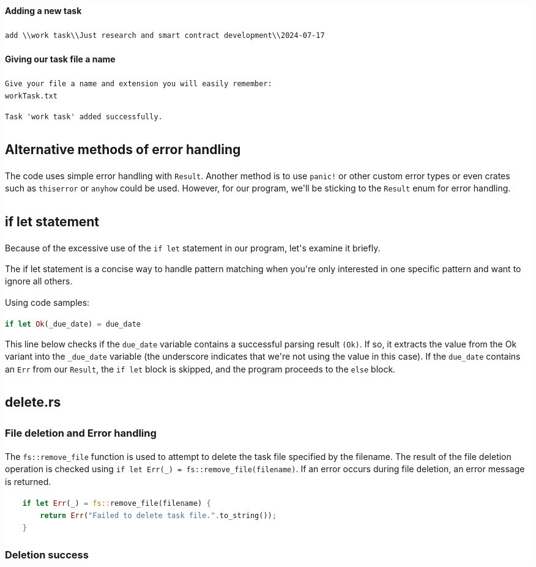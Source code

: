 #### Adding a new task

```shell
add \\work task\\Just research and smart contract development\\2024-07-17
```

#### Giving our task file a name

```shell
Give your file a name and extension you will easily remember:
workTask.txt
```

```shell
Task 'work task' added successfully.
```

## Alternative methods of error handling

The code uses simple error handling with `Result`. Another method is to use `panic!` or other custom error types or even crates such as `thiserror` or `anyhow` could be used. However, for our program, we'll be sticking to the `Result` enum for error handling.

## if let statement

Because of the excessive use of the `if let` statement in our program, let's examine it briefly.

The if let statement is a concise way to handle pattern matching when you're only interested in one specific pattern and want to ignore all others.

Using code samples:

```rust
if let Ok(_due_date) = due_date
```

This line below checks if the `due_date` variable contains a successful parsing result `(Ok)`. If so, it extracts the value from the Ok variant into the `_due_date` variable (the underscore indicates that we're not using the value in this case). If the `due_date` contains an `Err` from our `Result`, the `if let` block is skipped, and the program proceeds to the `else` block.

## delete.rs

### File deletion and Error handling

The `fs::remove_file` function is used to attempt to delete the task file specified by the filename. The result of the file deletion operation is checked using `if let Err(_) = fs::remove_file(filename)`. If an error occurs during file deletion, an error message is returned.

```rust
    if let Err(_) = fs::remove_file(filename) {
        return Err("Failed to delete task file.".to_string());
    }
```

### Deletion success
